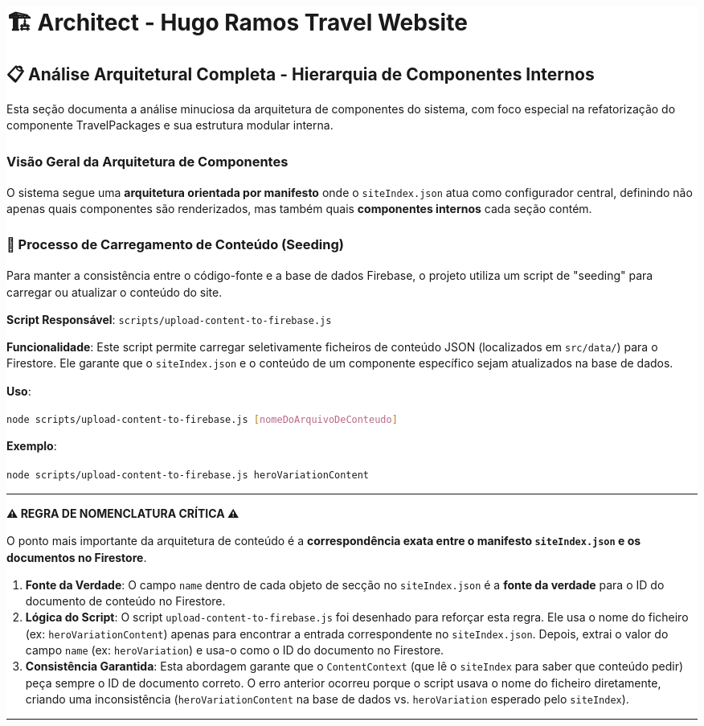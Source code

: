 # 🏗️ Architect - Hugo Ramos Travel Website

## 📋 Análise Arquitetural Completa - Hierarquia de Componentes Internos

Esta seção documenta a análise minuciosa da arquitetura de componentes do sistema, com foco especial na refatorização do componente TravelPackages e sua estrutura modular interna.

### Visão Geral da Arquitetura de Componentes

O sistema segue uma **arquitetura orientada por manifesto** onde o `siteIndex.json` atua como configurador central, definindo não apenas quais componentes são renderizados, mas também quais **componentes internos** cada seção contém.

### 🚀 Processo de Carregamento de Conteúdo (Seeding)

Para manter a consistência entre o código-fonte e a base de dados Firebase, o projeto utiliza um script de "seeding" para carregar ou atualizar o conteúdo do site.

**Script Responsável**: `scripts/upload-content-to-firebase.js`

**Funcionalidade**:
Este script permite carregar seletivamente ficheiros de conteúdo JSON (localizados em `src/data/`) para o Firestore. Ele garante que o `siteIndex.json` e o conteúdo de um componente específico sejam atualizados na base de dados.

**Uso**:
```bash
node scripts/upload-content-to-firebase.js [nomeDoArquivoDeConteudo]
```
**Exemplo**:
```bash
node scripts/upload-content-to-firebase.js heroVariationContent
```

---

**⚠️ REGRA DE NOMENCLATURA CRÍTICA ⚠️**

O ponto mais importante da arquitetura de conteúdo é a **correspondência exata entre o manifesto `siteIndex.json` e os documentos no Firestore**.

1.  **Fonte da Verdade**: O campo `name` dentro de cada objeto de secção no `siteIndex.json` é a **fonte da verdade** para o ID do documento de conteúdo no Firestore.
2.  **Lógica do Script**: O script `upload-content-to-firebase.js` foi desenhado para reforçar esta regra. Ele usa o nome do ficheiro (ex: `heroVariationContent`) apenas para encontrar a entrada correspondente no `siteIndex.json`. Depois, extrai o valor do campo `name` (ex: `heroVariation`) e usa-o como o ID do documento no Firestore.
3.  **Consistência Garantida**: Esta abordagem garante que o `ContentContext` (que lê o `siteIndex` para saber que conteúdo pedir) peça sempre o ID de documento correto. O erro anterior ocorreu porque o script usava o nome do ficheiro diretamente, criando uma inconsistência (`heroVariationContent` na base de dados vs. `heroVariation` esperado pelo `siteIndex`).

---
